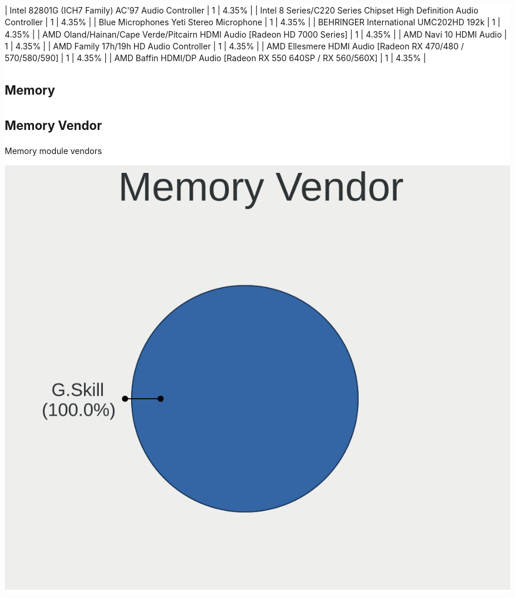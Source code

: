 | Intel 82801G (ICH7 Family) AC'97 Audio Controller                          | 1        | 4.35%   |
| Intel 8 Series/C220 Series Chipset High Definition Audio Controller        | 1        | 4.35%   |
| Blue Microphones Yeti Stereo Microphone                                    | 1        | 4.35%   |
| BEHRINGER International UMC202HD 192k                                      | 1        | 4.35%   |
| AMD Oland/Hainan/Cape Verde/Pitcairn HDMI Audio [Radeon HD 7000 Series]    | 1        | 4.35%   |
| AMD Navi 10 HDMI Audio                                                     | 1        | 4.35%   |
| AMD Family 17h/19h HD Audio Controller                                     | 1        | 4.35%   |
| AMD Ellesmere HDMI Audio [Radeon RX 470/480 / 570/580/590]                 | 1        | 4.35%   |
| AMD Baffin HDMI/DP Audio [Radeon RX 550 640SP / RX 560/560X]               | 1        | 4.35%   |

Memory
------

Memory Vendor
-------------

Memory module vendors

![Memory Vendor](./images/pie_chart/memory_vendor.svg)
